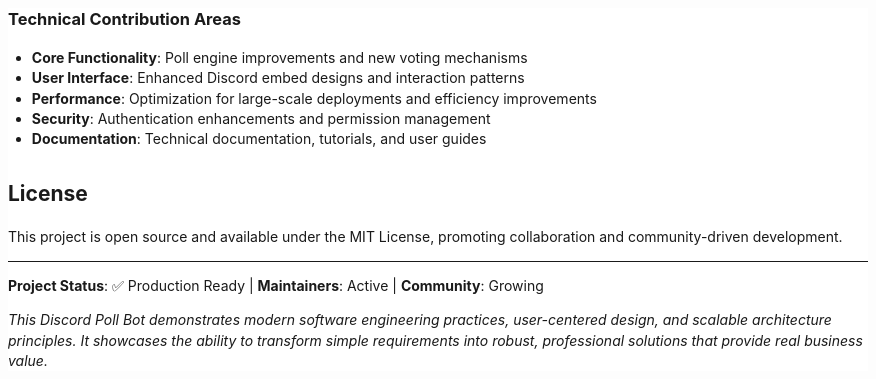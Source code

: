 ### Technical Contribution Areas

- **Core Functionality**: Poll engine improvements and new voting mechanisms
- **User Interface**: Enhanced Discord embed designs and interaction patterns
- **Performance**: Optimization for large-scale deployments and efficiency improvements
- **Security**: Authentication enhancements and permission management
- **Documentation**: Technical documentation, tutorials, and user guides

## License

This project is open source and available under the MIT License, promoting collaboration and community-driven development.

---

**Project Status**: ✅ Production Ready | **Maintainers**: Active | **Community**: Growing

*This Discord Poll Bot demonstrates modern software engineering practices, user-centered design, and scalable architecture principles. It showcases the ability to transform simple requirements into robust, professional solutions that provide real business value.*